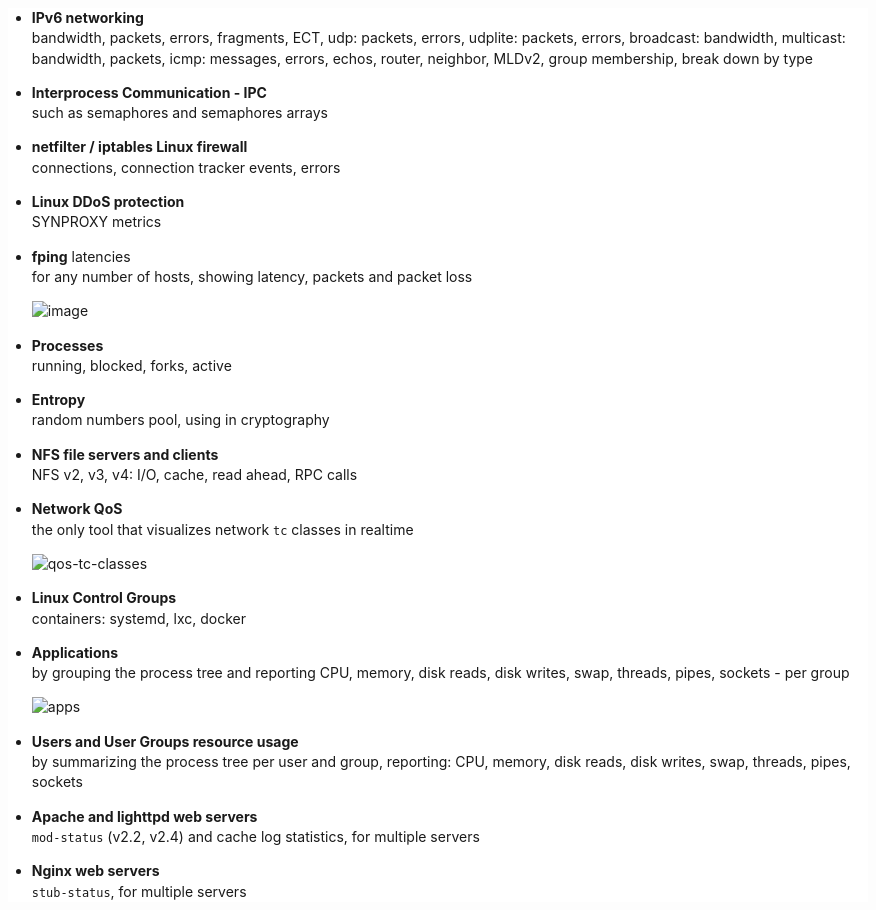 - **IPv6 networking**<br/>
  bandwidth, packets, errors, fragments, ECT,
  udp: packets, errors,
  udplite: packets, errors,
  broadcast: bandwidth,
  multicast: bandwidth, packets,
  icmp: messages, errors, echos, router, neighbor, MLDv2, group membership,
  break down by type

- **Interprocess Communication - IPC**<br/>
  such as semaphores and semaphores arrays

- **netfilter / iptables Linux firewall**<br/>
  connections, connection tracker events, errors

- **Linux DDoS protection**<br/>
  SYNPROXY metrics

- **fping** latencies</br>
  for any number of hosts, showing latency, packets and packet loss

   ![image](https://cloud.githubusercontent.com/assets/2662304/20464811/9517d2b4-af57-11e6-8361-f6cc57541cd7.png)


- **Processes**<br/>
  running, blocked, forks, active

- **Entropy**<br/>
  random numbers pool, using in cryptography

- **NFS file servers and clients**<br/>
  NFS v2, v3, v4: I/O, cache, read ahead, RPC calls

- **Network QoS**<br/>
  the only tool that visualizes network `tc` classes in realtime

   ![qos-tc-classes](https://cloud.githubusercontent.com/assets/2662304/14093004/68966020-f553-11e5-98fe-ffee2086fafd.gif)

- **Linux Control Groups**<br/>
  containers: systemd, lxc, docker

- **Applications**<br/>
  by grouping the process tree and reporting CPU, memory, disk reads,
  disk writes, swap, threads, pipes, sockets - per group

   ![apps](https://cloud.githubusercontent.com/assets/2662304/14093565/67c4002c-f557-11e5-86bd-0154f5135def.gif)

- **Users and User Groups resource usage**<br/>
  by summarizing the process tree per user and group,
  reporting: CPU, memory, disk reads, disk writes, swap, threads, pipes, sockets

- **Apache and lighttpd web servers**<br/>
   `mod-status` (v2.2, v2.4) and cache log statistics, for multiple servers

- **Nginx web servers**<br/>
  `stub-status`, for multiple servers
